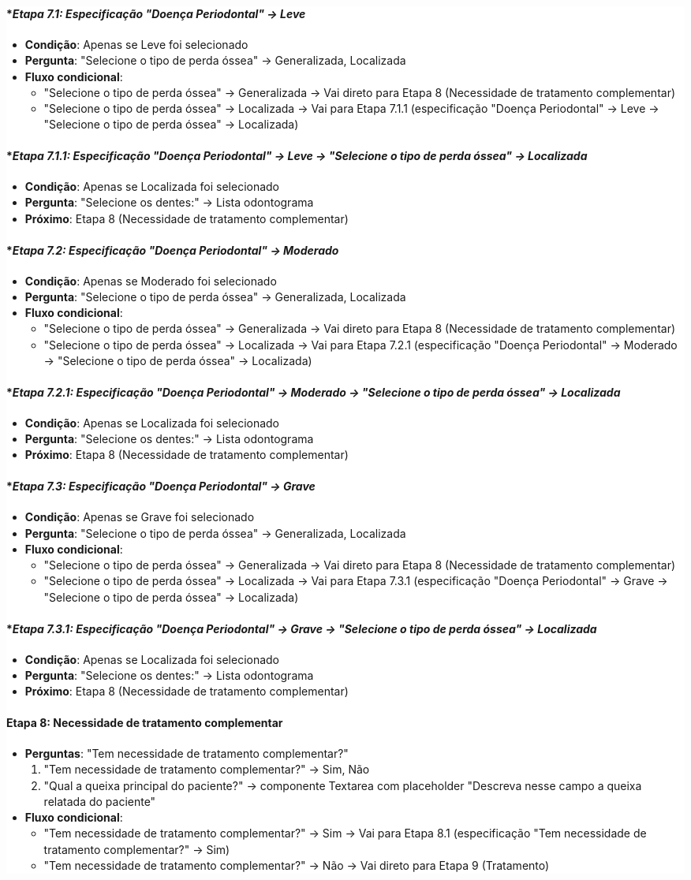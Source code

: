 #### **Etapa 7.1: Especificação "Doença Periodontal" → Leve*
- **Condição**: Apenas se Leve foi selecionado
- **Pergunta**: "Selecione o tipo de perda óssea" → Generalizada, Localizada
- **Fluxo condicional**:
  - "Selecione o tipo de perda óssea" → Generalizada → Vai direto para Etapa 8 (Necessidade de tratamento complementar)
  - "Selecione o tipo de perda óssea" → Localizada → Vai para Etapa 7.1.1 (especificação "Doença Periodontal" → Leve → "Selecione o tipo de perda óssea" → Localizada)
  
#### **Etapa 7.1.1: Especificação "Doença Periodontal" → Leve → "Selecione o tipo de perda óssea" → Localizada*
- **Condição**: Apenas se Localizada foi selecionado
- **Pergunta**: "Selecione os dentes:" → Lista odontograma
- **Próximo**: Etapa 8 (Necessidade de tratamento complementar)

#### **Etapa 7.2: Especificação "Doença Periodontal" → Moderado*
- **Condição**: Apenas se Moderado foi selecionado
- **Pergunta**: "Selecione o tipo de perda óssea" → Generalizada, Localizada
- **Fluxo condicional**:
  - "Selecione o tipo de perda óssea" → Generalizada → Vai direto para Etapa 8 (Necessidade de tratamento complementar)
  - "Selecione o tipo de perda óssea" → Localizada → Vai para Etapa 7.2.1 (especificação "Doença Periodontal" → Moderado → "Selecione o tipo de perda óssea" → Localizada)

#### **Etapa 7.2.1: Especificação "Doença Periodontal" → Moderado → "Selecione o tipo de perda óssea" → Localizada*
- **Condição**: Apenas se Localizada foi selecionado
- **Pergunta**: "Selecione os dentes:" → Lista odontograma
- **Próximo**: Etapa 8 (Necessidade de tratamento complementar)

#### **Etapa 7.3: Especificação "Doença Periodontal" → Grave*
- **Condição**: Apenas se Grave foi selecionado
- **Pergunta**: "Selecione o tipo de perda óssea" → Generalizada, Localizada
- **Fluxo condicional**:
  - "Selecione o tipo de perda óssea" → Generalizada → Vai direto para Etapa 8 (Necessidade de tratamento complementar)
  - "Selecione o tipo de perda óssea" → Localizada →  Vai para Etapa 7.3.1 (especificação "Doença Periodontal" → Grave → "Selecione o tipo de perda óssea" → Localizada)

#### **Etapa 7.3.1: Especificação "Doença Periodontal" → Grave → "Selecione o tipo de perda óssea" → Localizada*
- **Condição**: Apenas se Localizada foi selecionado
- **Pergunta**: "Selecione os dentes:" → Lista odontograma
- **Próximo**: Etapa 8 (Necessidade de tratamento complementar)

#### **Etapa 8: Necessidade de tratamento complementar**
- **Perguntas**: "Tem necessidade de tratamento complementar?"
  1. "Tem necessidade de tratamento complementar?" → Sim, Não
  2. "Qual a queixa principal do paciente?" → componente Textarea com placeholder "Descreva nesse campo a queixa relatada do paciente"
- **Fluxo condicional**:
  - "Tem necessidade de tratamento complementar?" → Sim → Vai para Etapa 8.1 (especificação "Tem necessidade de tratamento complementar?" → Sim)
  - "Tem necessidade de tratamento complementar?" → Não → Vai direto para Etapa 9 (Tratamento)
